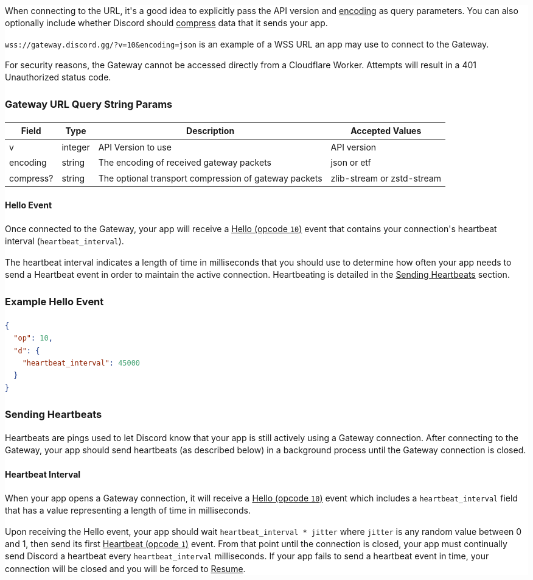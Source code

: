 When connecting to the URL, it's a good idea to explicitly pass the API version and [encoding](/docs/events/gateway#encoding-and-compression) as query parameters. You can also optionally include whether Discord should [compress](/docs/events/gateway#encoding-and-compression) data that it sends your app.

`wss://gateway.discord.gg/?v=10&encoding=json` is an example of a WSS URL an app may use to connect to the Gateway.

For security reasons, the Gateway cannot be accessed directly from a Cloudflare Worker. Attempts will result in a 401 Unauthorized status code.


### Gateway URL Query String Params

Field | Type | Description | Accepted Values
--- | --- | --- | ---
v | integer | API Version to use | API version
encoding | string | The encoding of received gateway packets | json or etf
compress? | string | The optional transport compression of gateway packets | zlib-stream or zstd-stream


#### Hello Event

Once connected to the Gateway, your app will receive a [Hello (opcode `10`)](/docs/events/gateway#hello-event) event that contains your connection's heartbeat interval (`heartbeat_interval`).

The heartbeat interval indicates a length of time in milliseconds that you should use to determine how often your app needs to send a Heartbeat event in order to maintain the active connection. Heartbeating is detailed in the [Sending Heartbeats](/docs/events/gateway#sending-heartbeats) section.


### Example Hello Event
```json
{
  "op": 10,
  "d": {
    "heartbeat_interval": 45000
  }
}
```


### Sending Heartbeats

Heartbeats are pings used to let Discord know that your app is still actively using a Gateway connection. After connecting to the Gateway, your app should send heartbeats (as described below) in a background process until the Gateway connection is closed.


#### Heartbeat Interval

When your app opens a Gateway connection, it will receive a [Hello (opcode `10`)](/docs/events/gateway#hello-event) event which includes a `heartbeat_interval` field that has a value representing a length of time in milliseconds.

Upon receiving the Hello event, your app should wait `heartbeat_interval * jitter` where `jitter` is any random value between 0 and 1, then send its first [Heartbeat (opcode `1`)](/docs/events/gateway-events#heartbeat) event. From that point until the connection is closed, your app must continually send Discord a heartbeat every `heartbeat_interval` milliseconds. If your app fails to send a heartbeat event in time, your connection will be closed and you will be forced to [Resume](/docs/events/gateway#resuming).
